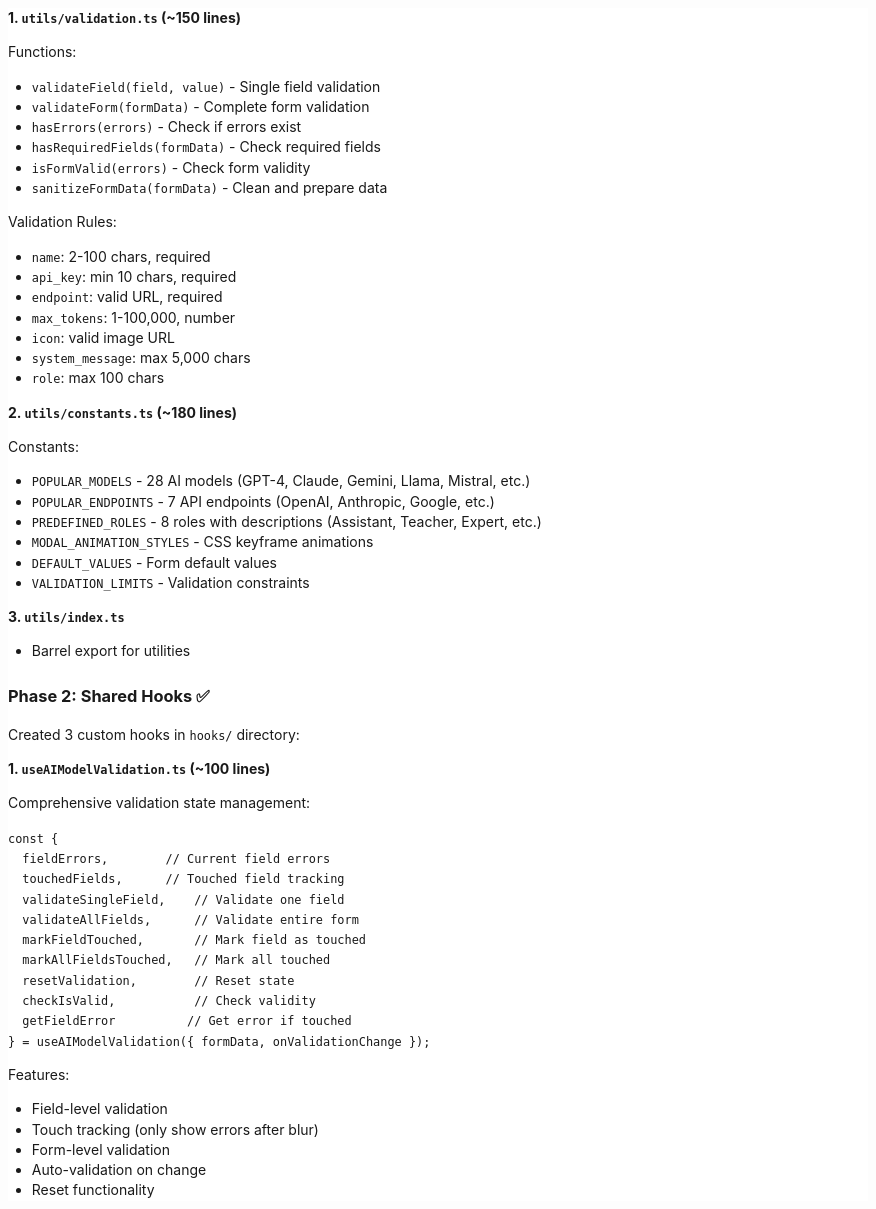 **1. `utils/validation.ts` (~150 lines)**

Functions:
- `validateField(field, value)` - Single field validation
- `validateForm(formData)` - Complete form validation
- `hasErrors(errors)` - Check if errors exist
- `hasRequiredFields(formData)` - Check required fields
- `isFormValid(errors)` - Check form validity
- `sanitizeFormData(formData)` - Clean and prepare data

Validation Rules:
- `name`: 2-100 chars, required
- `api_key`: min 10 chars, required
- `endpoint`: valid URL, required
- `max_tokens`: 1-100,000, number
- `icon`: valid image URL
- `system_message`: max 5,000 chars
- `role`: max 100 chars

**2. `utils/constants.ts` (~180 lines)**

Constants:
- `POPULAR_MODELS` - 28 AI models (GPT-4, Claude, Gemini, Llama, Mistral, etc.)
- `POPULAR_ENDPOINTS` - 7 API endpoints (OpenAI, Anthropic, Google, etc.)
- `PREDEFINED_ROLES` - 8 roles with descriptions (Assistant, Teacher, Expert, etc.)
- `MODAL_ANIMATION_STYLES` - CSS keyframe animations
- `DEFAULT_VALUES` - Form default values
- `VALIDATION_LIMITS` - Validation constraints

**3. `utils/index.ts`**
- Barrel export for utilities

### Phase 2: Shared Hooks ✅

Created 3 custom hooks in `hooks/` directory:

**1. `useAIModelValidation.ts` (~100 lines)**

Comprehensive validation state management:

```tsx
const {
  fieldErrors,        // Current field errors
  touchedFields,      // Touched field tracking
  validateSingleField,    // Validate one field
  validateAllFields,      // Validate entire form
  markFieldTouched,       // Mark field as touched
  markAllFieldsTouched,   // Mark all touched
  resetValidation,        // Reset state
  checkIsValid,           // Check validity
  getFieldError          // Get error if touched
} = useAIModelValidation({ formData, onValidationChange });
```

Features:
- Field-level validation
- Touch tracking (only show errors after blur)
- Form-level validation
- Auto-validation on change
- Reset functionality
